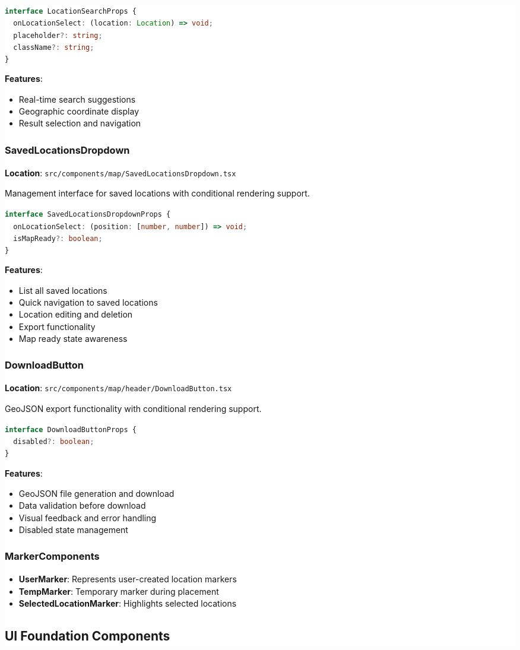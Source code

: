 ```typescript
interface LocationSearchProps {
  onLocationSelect: (location: Location) => void;
  placeholder?: string;
  className?: string;
}
```

**Features**:
- Real-time search suggestions
- Geographic coordinate display
- Result selection and navigation

### SavedLocationsDropdown
**Location**: `src/components/map/SavedLocationsDropdown.tsx`

Management interface for saved locations with conditional rendering support.

```typescript
interface SavedLocationsDropdownProps {
  onLocationSelect: (position: [number, number]) => void;
  isMapReady?: boolean;
}
```

**Features**:
- List all saved locations
- Quick navigation to saved locations
- Location editing and deletion
- Export functionality
- Map ready state awareness

### DownloadButton
**Location**: `src/components/map/header/DownloadButton.tsx`

GeoJSON export functionality with conditional rendering support.

```typescript
interface DownloadButtonProps {
  disabled?: boolean;
}
```

**Features**:
- GeoJSON file generation and download
- Data validation before download
- Visual feedback and error handling
- Disabled state management

### MarkerComponents
- **UserMarker**: Represents user-created location markers
- **TempMarker**: Temporary marker during placement
- **SelectedLocationMarker**: Highlights selected locations

## UI Foundation Components

